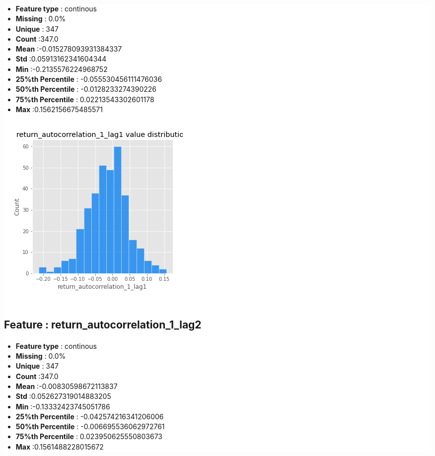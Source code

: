 - **Feature type** : continous
- **Missing** : 0.0%
- **Unique** : 347
- **Count** :347.0
- **Mean** :-0.015278093931384337
- **Std** :0.05913162341604344
- **Min** :-0.2135576224968752
- **25%th Percentile** : -0.055530456111476036
- **50%th Percentile** : -0.0128233274390226
- **75%th Percentile** : 0.02213543302601178
- **Max** :0.1562156675485571

![](return_autocorrelation_1_lag1.png)
## Feature : return_autocorrelation_1_lag2
- **Feature type** : continous
- **Missing** : 0.0%
- **Unique** : 347
- **Count** :347.0
- **Mean** :-0.00830598672113837
- **Std** :0.052627319014883205
- **Min** :-0.13332423745051786
- **25%th Percentile** : -0.042574216341206006
- **50%th Percentile** : -0.006695536062972761
- **75%th Percentile** : 0.023950625550803673
- **Max** :0.1561488228015672
